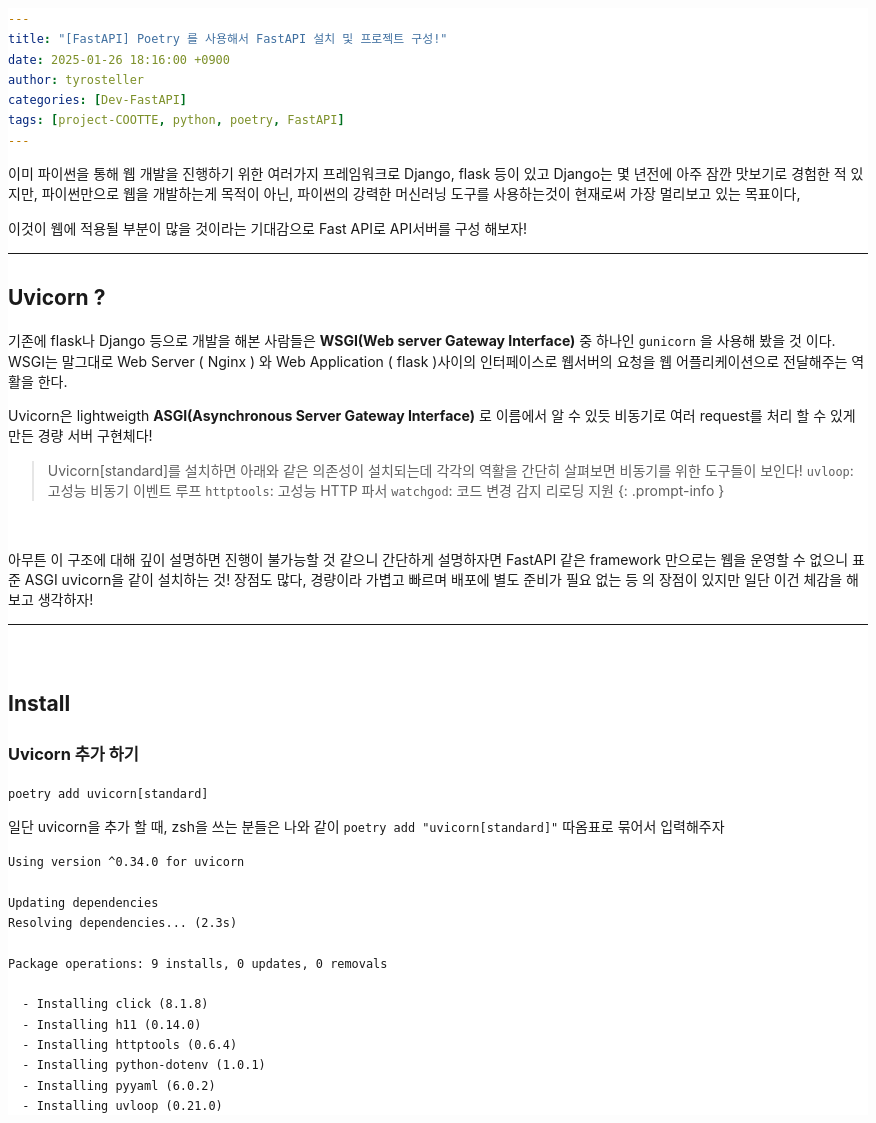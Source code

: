 ```yaml
---
title: "[FastAPI] Poetry 를 사용해서 FastAPI 설치 및 프로젝트 구성!"
date: 2025-01-26 18:16:00 +0900
author: tyrosteller
categories: [Dev-FastAPI]
tags: [project-COOTTE, python, poetry, FastAPI]
---
```


이미 파이썬을 통해 웹 개발을 진행하기 위한 여러가지 프레임워크로 Django, flask 등이 있고 Django는 몇 년전에 아주 잠깐 맛보기로 경험한 적 있지만, 
파이썬만으로 웹을 개발하는게 목적이 아닌, 파이썬의 강력한 머신러닝 도구를 사용하는것이 현재로써 가장 멀리보고 있는 목표이다,

이것이 웹에 적용될 부분이 많을 것이라는 기대감으로 Fast API로 API서버를 구성 해보자!

---

## Uvicorn ?

기존에 flask나 Django 등으로 개발을 해본 사람들은 **WSGI(Web server Gateway Interface)** 중 하나인 `gunicorn` 을 사용해 봤을 것 이다.
WSGI는 말그대로 Web Server ( Nginx ) 와 Web Application ( flask )사이의 인터페이스로 웹서버의 요청을 웹 어플리케이션으로 전달해주는 역활을 한다.

Uvicorn은 lightweigth **ASGI(Asynchronous Server Gateway Interface)** 로 이름에서 알 수 있듯 비동기로 여러 request를 처리 할 수 있게 만든 경량 서버 구현체다!

> Uvicorn[standard]를 설치하면 아래와 같은 의존성이 설치되는데 각각의 역활을 간단히 살펴보면 비동기를 위한 도구들이 보인다!
`uvloop`: 고성능 비동기 이벤트 루프
`httptools`: 고성능 HTTP 파서
`watchgod`: 코드 변경 감지 리로딩 지원
{: .prompt-info }

<br>

아무튼 이 구조에 대해 깊이 설명하면 진행이 불가능할 것 같으니 간단하게 설명하자면 FastAPI 같은 framework 만으로는 웹을 운영할 수 없으니 표준 ASGI uvicorn을 같이 설치하는 것!
장점도 많다, 경량이라 가볍고 빠르며 배포에 별도 준비가 필요 없는 등 의 장점이 있지만 일단 이건 체감을 해보고 생각하자!


---

<br>

## Install 

### Uvicorn 추가 하기

```
poetry add uvicorn[standard]
```

일단 uvicorn을 추가 할 때, zsh을 쓰는 분들은 나와 같이 `poetry add "uvicorn[standard]"` 따옴표로 묶어서 입력해주자


```
Using version ^0.34.0 for uvicorn

Updating dependencies
Resolving dependencies... (2.3s)

Package operations: 9 installs, 0 updates, 0 removals

  - Installing click (8.1.8)
  - Installing h11 (0.14.0)
  - Installing httptools (0.6.4)
  - Installing python-dotenv (1.0.1)
  - Installing pyyaml (6.0.2)
  - Installing uvloop (0.21.0)
```